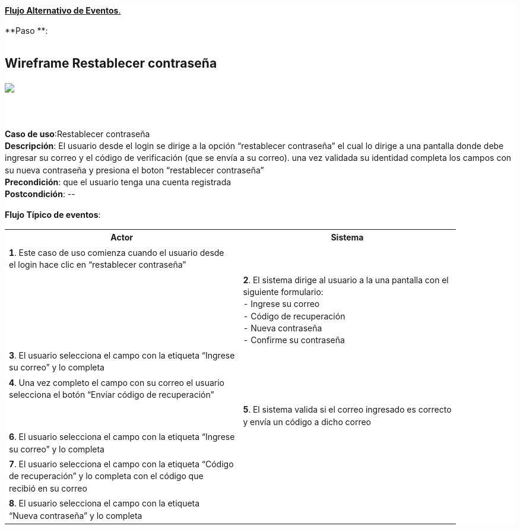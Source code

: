 </table>

<u>**Flujo Alternativo de Eventos**.</u>  

**Paso **:

## Wireframe Restablecer contraseña

<img src="C:\Users\emili\Desktop\Facultad\Tercer Año\Segundo cuatri\POO2\IntegradorIntegro\src\main\webapp\assets\img\imagenes_iteraciones\restablecer_contra.jpeg" width="800"/>

<br><br>
**Caso de uso**:Restablecer contraseña<br>
**Descripción**: El usuario desde  el login se dirige a la opción “restablecer contraseña” el cual lo dirige a una pantalla donde debe ingresar su correo y el código de verificación (que se envía a su correo). una vez validada su identidad completa los campos con su nueva contraseña y presiona el boton “restablecer contraseña” <br>
**Precondición**: que el usuario tenga una cuenta registrada<br>
**Postcondición**: -- 

**Flujo Típico de eventos**:
<table>
  <tr>
    <th>Actor</th>
    <th>Sistema</th>
  </tr>
  <tr>
    <td><b>1</b>. Este caso de uso comienza cuando el usuario desde<br> el login hace clic en “restablecer contraseña”
    <td></td>
  </tr>
  <tr>
    <td></td>
    <td><b>2</b>. El sistema dirige al usuario a la una pantalla con el <br>siguiente formulario:<br>
        - Ingrese su correo<br> 
        - Código de recuperación<br>
        - Nueva contraseña<br>
        - Confirme su contraseña<br>
  </tr>
  <tr>
    <td><b>3</b>. El usuario selecciona el campo con la etiqueta “Ingrese<br> su correo” y lo completa
    <td></td>
  </tr>
  <tr>
    <td><b>4</b>. Una vez completo el campo con su correo el usuario <br>selecciona el botón “Enviar código de recuperación”
    <td></td>
  </tr>
  <tr>
    <td></td>
    <td><b>5</b>. El sistema valida si el correo ingresado es correcto <br>y envía un código a dicho correo
    </tr>
  <tr>
    <td><b>6</b>. El usuario selecciona el campo con la etiqueta “Ingrese<br> su correo” y lo completa
    <td></td>
    </tr>
  <tr>
    <td><b>7</b>. El usuario selecciona el campo con la etiqueta “Código <br>de recuperación” y lo completa con el código que <br>recibió en su correo
    <td></td></tr>
  <tr>
    <td><b>8</b>. El usuario selecciona el campo con la etiqueta<br> “Nueva contraseña” y lo completa
    <td></td></tr>
  <tr>